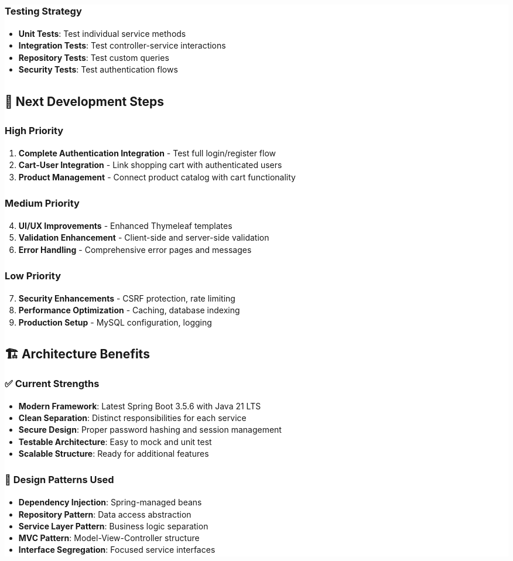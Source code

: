 ### **Testing Strategy**
- **Unit Tests**: Test individual service methods
- **Integration Tests**: Test controller-service interactions
- **Repository Tests**: Test custom queries
- **Security Tests**: Test authentication flows

## 🎯 **Next Development Steps**

### **High Priority**
1. **Complete Authentication Integration** - Test full login/register flow
2. **Cart-User Integration** - Link shopping cart with authenticated users
3. **Product Management** - Connect product catalog with cart functionality

### **Medium Priority**
4. **UI/UX Improvements** - Enhanced Thymeleaf templates
5. **Validation Enhancement** - Client-side and server-side validation
6. **Error Handling** - Comprehensive error pages and messages

### **Low Priority**
7. **Security Enhancements** - CSRF protection, rate limiting
8. **Performance Optimization** - Caching, database indexing
9. **Production Setup** - MySQL configuration, logging

## 🏗️ **Architecture Benefits**

### ✅ **Current Strengths**
- **Modern Framework**: Latest Spring Boot 3.5.6 with Java 21 LTS
- **Clean Separation**: Distinct responsibilities for each service
- **Secure Design**: Proper password hashing and session management
- **Testable Architecture**: Easy to mock and unit test
- **Scalable Structure**: Ready for additional features

### 🎨 **Design Patterns Used**
- **Dependency Injection**: Spring-managed beans
- **Repository Pattern**: Data access abstraction
- **Service Layer Pattern**: Business logic separation
- **MVC Pattern**: Model-View-Controller structure
- **Interface Segregation**: Focused service interfaces